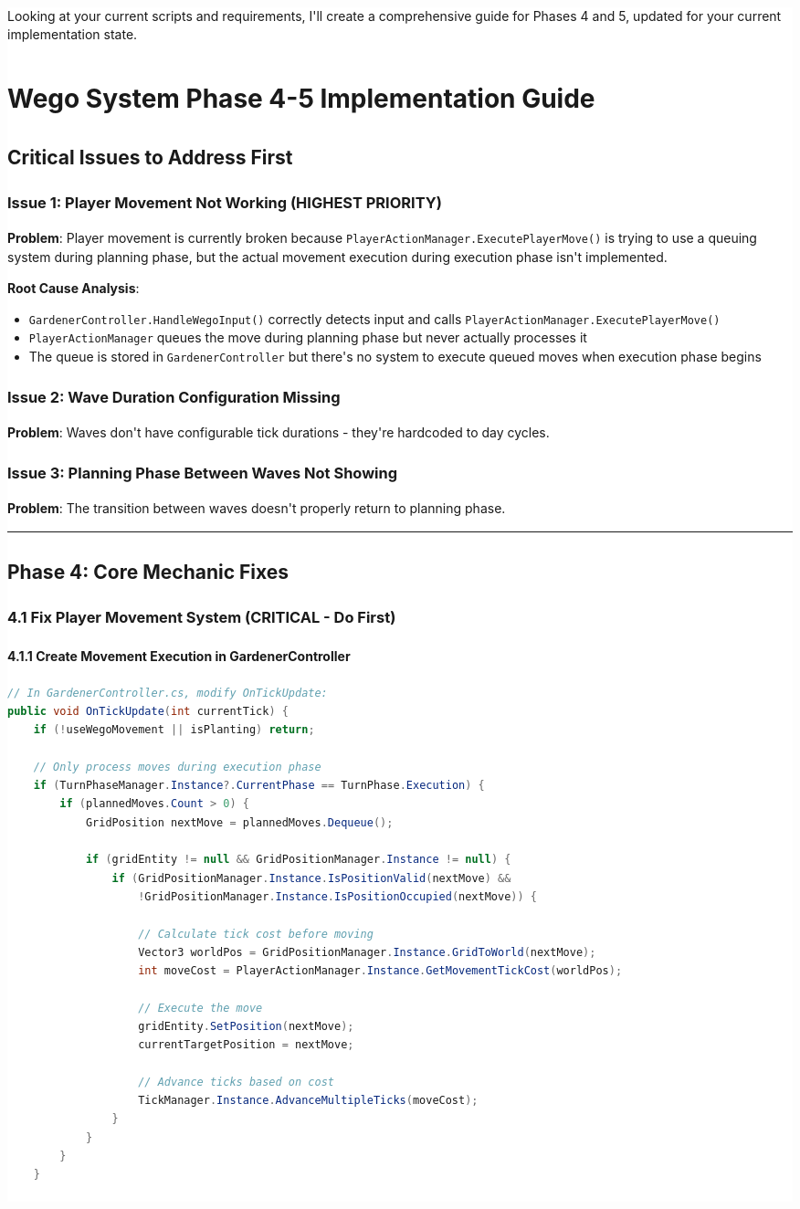 Looking at your current scripts and requirements, I'll create a comprehensive guide for Phases 4 and 5, updated for your current implementation state.

# Wego System Phase 4-5 Implementation Guide

## Critical Issues to Address First

### Issue 1: Player Movement Not Working (HIGHEST PRIORITY)
**Problem**: Player movement is currently broken because `PlayerActionManager.ExecutePlayerMove()` is trying to use a queuing system during planning phase, but the actual movement execution during execution phase isn't implemented.

**Root Cause Analysis**:
- `GardenerController.HandleWegoInput()` correctly detects input and calls `PlayerActionManager.ExecutePlayerMove()`
- `PlayerActionManager` queues the move during planning phase but never actually processes it
- The queue is stored in `GardenerController` but there's no system to execute queued moves when execution phase begins

### Issue 2: Wave Duration Configuration Missing
**Problem**: Waves don't have configurable tick durations - they're hardcoded to day cycles.

### Issue 3: Planning Phase Between Waves Not Showing
**Problem**: The transition between waves doesn't properly return to planning phase.

---

## Phase 4: Core Mechanic Fixes

### 4.1 Fix Player Movement System (CRITICAL - Do First)

#### 4.1.1 Create Movement Execution in GardenerController
```csharp
// In GardenerController.cs, modify OnTickUpdate:
public void OnTickUpdate(int currentTick) {
    if (!useWegoMovement || isPlanting) return;
    
    // Only process moves during execution phase
    if (TurnPhaseManager.Instance?.CurrentPhase == TurnPhase.Execution) {
        if (plannedMoves.Count > 0) {
            GridPosition nextMove = plannedMoves.Dequeue();
            
            if (gridEntity != null && GridPositionManager.Instance != null) {
                if (GridPositionManager.Instance.IsPositionValid(nextMove) &&
                    !GridPositionManager.Instance.IsPositionOccupied(nextMove)) {
                    
                    // Calculate tick cost before moving
                    Vector3 worldPos = GridPositionManager.Instance.GridToWorld(nextMove);
                    int moveCost = PlayerActionManager.Instance.GetMovementTickCost(worldPos);
                    
                    // Execute the move
                    gridEntity.SetPosition(nextMove);
                    currentTargetPosition = nextMove;
                    
                    // Advance ticks based on cost
                    TickManager.Instance.AdvanceMultipleTicks(moveCost);
                }
            }
        }
    }
    
```